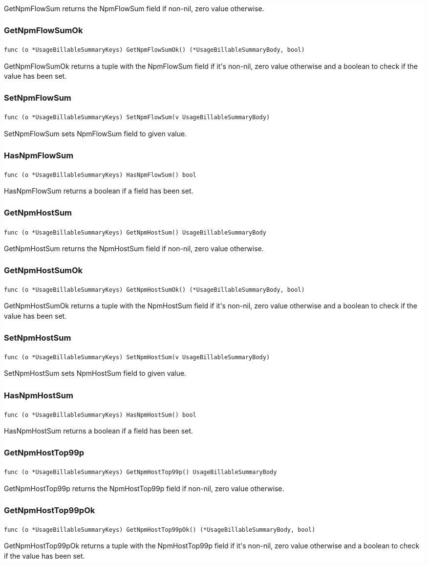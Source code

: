 GetNpmFlowSum returns the NpmFlowSum field if non-nil, zero value otherwise.

### GetNpmFlowSumOk

`func (o *UsageBillableSummaryKeys) GetNpmFlowSumOk() (*UsageBillableSummaryBody, bool)`

GetNpmFlowSumOk returns a tuple with the NpmFlowSum field if it's non-nil, zero value otherwise
and a boolean to check if the value has been set.

### SetNpmFlowSum

`func (o *UsageBillableSummaryKeys) SetNpmFlowSum(v UsageBillableSummaryBody)`

SetNpmFlowSum sets NpmFlowSum field to given value.

### HasNpmFlowSum

`func (o *UsageBillableSummaryKeys) HasNpmFlowSum() bool`

HasNpmFlowSum returns a boolean if a field has been set.

### GetNpmHostSum

`func (o *UsageBillableSummaryKeys) GetNpmHostSum() UsageBillableSummaryBody`

GetNpmHostSum returns the NpmHostSum field if non-nil, zero value otherwise.

### GetNpmHostSumOk

`func (o *UsageBillableSummaryKeys) GetNpmHostSumOk() (*UsageBillableSummaryBody, bool)`

GetNpmHostSumOk returns a tuple with the NpmHostSum field if it's non-nil, zero value otherwise
and a boolean to check if the value has been set.

### SetNpmHostSum

`func (o *UsageBillableSummaryKeys) SetNpmHostSum(v UsageBillableSummaryBody)`

SetNpmHostSum sets NpmHostSum field to given value.

### HasNpmHostSum

`func (o *UsageBillableSummaryKeys) HasNpmHostSum() bool`

HasNpmHostSum returns a boolean if a field has been set.

### GetNpmHostTop99p

`func (o *UsageBillableSummaryKeys) GetNpmHostTop99p() UsageBillableSummaryBody`

GetNpmHostTop99p returns the NpmHostTop99p field if non-nil, zero value otherwise.

### GetNpmHostTop99pOk

`func (o *UsageBillableSummaryKeys) GetNpmHostTop99pOk() (*UsageBillableSummaryBody, bool)`

GetNpmHostTop99pOk returns a tuple with the NpmHostTop99p field if it's non-nil, zero value otherwise
and a boolean to check if the value has been set.
